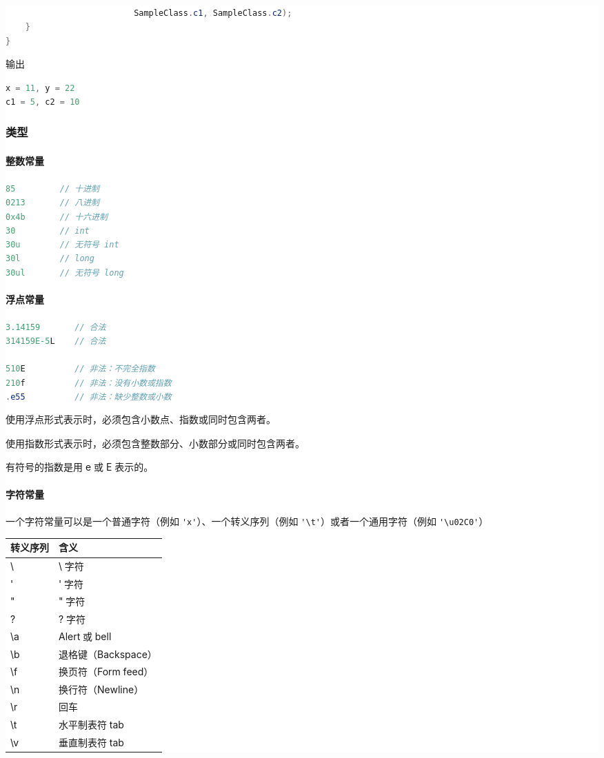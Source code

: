 ```c#
                          SampleClass.c1, SampleClass.c2);
    }
}
```

输出

```c#
x = 11, y = 22
c1 = 5, c2 = 10
```

### 类型

#### 整数常量

```c#
85         // 十进制 
0213       // 八进制 
0x4b       // 十六进制 
30         // int 
30u        // 无符号 int 
30l        // long 
30ul       // 无符号 long 
```

#### 浮点常量

```c#
3.14159       // 合法 
314159E-5L    // 合法 
    
510E          // 非法：不完全指数 
210f          // 非法：没有小数或指数 
.e55          // 非法：缺少整数或小数 
```

使用浮点形式表示时，必须包含小数点、指数或同时包含两者。

使用指数形式表示时，必须包含整数部分、小数部分或同时包含两者。

有符号的指数是用 e 或 E 表示的。

#### 字符常量

一个字符常量可以是一个普通字符（例如 `'x'`）、一个转义序列（例如 `'\t'`）或者一个通用字符（例如 `'\u02C0'`）

| 转义序列   | 含义                       |
| :--------- | :------------------------- |
| \\         | \ 字符                     |
| \'         | ' 字符                     |
| \"         | " 字符                     |
| \?         | ? 字符                     |
| \a         | Alert 或 bell              |
| \b         | 退格键（Backspace）        |
| \f         | 换页符（Form feed）        |
| \n         | 换行符（Newline）          |
| \r         | 回车                       |
| \t         | 水平制表符 tab             |
| \v         | 垂直制表符 tab             |